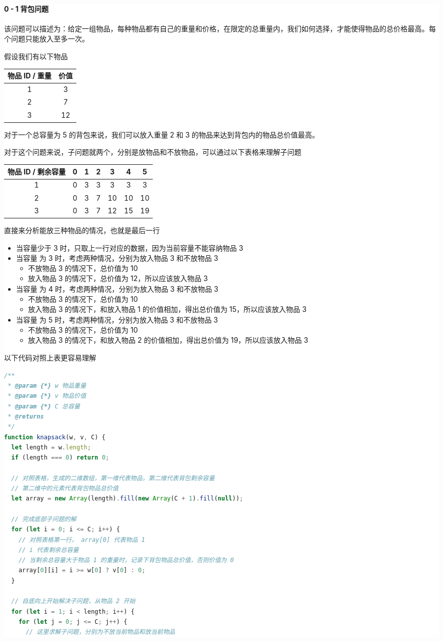 #### 0 - 1 背包问题

该问题可以描述为：给定一组物品，每种物品都有自己的重量和价格，在限定的总重量内，我们如何选择，才能使得物品的总价格最高。每个问题只能放入至多一次。

假设我们有以下物品

| 物品 ID / 重量 | 价值 |
| :------------: | :--: |
|       1        |  3   |
|       2        |  7   |
|       3        |  12  |

对于一个总容量为 5 的背包来说，我们可以放入重量 2 和 3 的物品来达到背包内的物品总价值最高。

对于这个问题来说，子问题就两个，分别是放物品和不放物品，可以通过以下表格来理解子问题

| 物品 ID / 剩余容量 |  0  |  1  |  2  |  3  |  4  |  5  |
| :----------------: | :-: | :-: | :-: | :-: | :-: | :-: |
|         1          |  0  |  3  |  3  |  3  |  3  |  3  |
|         2          |  0  |  3  |  7  | 10  | 10  | 10  |
|         3          |  0  |  3  |  7  | 12  | 15  | 19  |

直接来分析能放三种物品的情况，也就是最后一行

- 当容量少于 3 时，只取上一行对应的数据，因为当前容量不能容纳物品 3
- 当容量 为 3 时，考虑两种情况，分别为放入物品 3 和不放物品 3
  - 不放物品 3 的情况下，总价值为 10
  - 放入物品 3 的情况下，总价值为 12，所以应该放入物品 3
- 当容量 为 4 时，考虑两种情况，分别为放入物品 3 和不放物品 3
  - 不放物品 3 的情况下，总价值为 10
  - 放入物品 3 的情况下，和放入物品 1 的价值相加，得出总价值为 15，所以应该放入物品 3
- 当容量 为 5 时，考虑两种情况，分别为放入物品 3 和不放物品 3
  - 不放物品 3 的情况下，总价值为 10
  - 放入物品 3 的情况下，和放入物品 2 的价值相加，得出总价值为 19，所以应该放入物品 3

以下代码对照上表更容易理解

```js
/**
 * @param {*} w 物品重量
 * @param {*} v 物品价值
 * @param {*} C 总容量
 * @returns
 */
function knapsack(w, v, C) {
  let length = w.length;
  if (length === 0) return 0;

  // 对照表格，生成的二维数组，第一维代表物品，第二维代表背包剩余容量
  // 第二维中的元素代表背包物品总价值
  let array = new Array(length).fill(new Array(C + 1).fill(null));

  // 完成底部子问题的解
  for (let i = 0; i <= C; i++) {
    // 对照表格第一行， array[0] 代表物品 1
    // i 代表剩余总容量
    // 当剩余总容量大于物品 1 的重量时，记录下背包物品总价值，否则价值为 0
    array[0][i] = i >= w[0] ? v[0] : 0;
  }

  // 自底向上开始解决子问题，从物品 2 开始
  for (let i = 1; i < length; i++) {
    for (let j = 0; j <= C; j++) {
      // 这里求解子问题，分别为不放当前物品和放当前物品
```